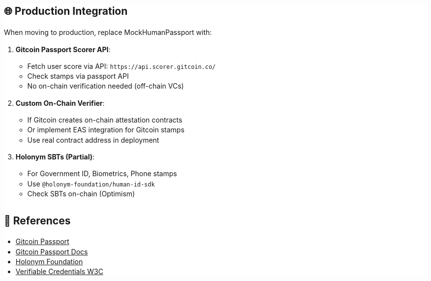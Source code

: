 ## 🌐 Production Integration

When moving to production, replace MockHumanPassport with:

1. **Gitcoin Passport Scorer API**:
   - Fetch user score via API: `https://api.scorer.gitcoin.co/`
   - Check stamps via passport API
   - No on-chain verification needed (off-chain VCs)

2. **Custom On-Chain Verifier**:
   - If Gitcoin creates on-chain attestation contracts
   - Or implement EAS integration for Gitcoin stamps
   - Use real contract address in deployment

3. **Holonym SBTs (Partial)**:
   - For Government ID, Biometrics, Phone stamps
   - Use `@holonym-foundation/human-id-sdk`
   - Check SBTs on-chain (Optimism)

## 📖 References

- [Gitcoin Passport](https://passport.gitcoin.co/)
- [Gitcoin Passport Docs](https://support.passport.xyz/passport-knowledge-base)
- [Holonym Foundation](https://www.holonym.id/)
- [Verifiable Credentials W3C](https://www.w3.org/TR/vc-data-model/)
